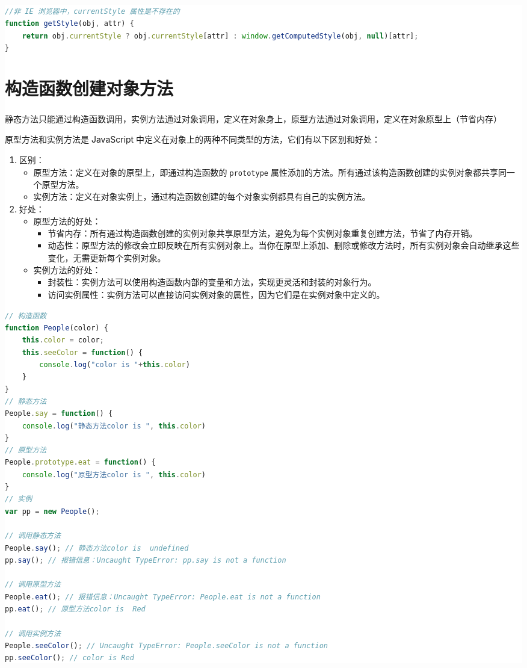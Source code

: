 ```js
//非 IE 浏览器中，currentStyle 属性是不存在的
function getStyle(obj, attr) {
	return obj.currentStyle ? obj.currentStyle[attr] : window.getComputedStyle(obj, null)[attr];
}
```



# 构造函数创建对象方法

静态方法只能通过构造函数调用，实例方法通过对象调用，定义在对象身上，原型方法通过对象调用，定义在对象原型上（节省内存）

原型方法和实例方法是 JavaScript 中定义在对象上的两种不同类型的方法，它们有以下区别和好处：

1. 区别：
   - 原型方法：定义在对象的原型上，即通过构造函数的 `prototype` 属性添加的方法。所有通过该构造函数创建的实例对象都共享同一个原型方法。
   - 实例方法：定义在对象实例上，通过构造函数创建的每个对象实例都具有自己的实例方法。
2. 好处：
   - 原型方法的好处：
     - 节省内存：所有通过构造函数创建的实例对象共享原型方法，避免为每个实例对象重复创建方法，节省了内存开销。
     - 动态性：原型方法的修改会立即反映在所有实例对象上。当你在原型上添加、删除或修改方法时，所有实例对象会自动继承这些变化，无需更新每个实例对象。
   - 实例方法的好处：
     - 封装性：实例方法可以使用构造函数内部的变量和方法，实现更灵活和封装的对象行为。
     - 访问实例属性：实例方法可以直接访问实例对象的属性，因为它们是在实例对象中定义的。

```js
// 构造函数
function People(color) {
    this.color = color;
    this.seeColor = function() {
        console.log("color is "+this.color)
    }
}
// 静态方法
People.say = function() {
    console.log("静态方法color is ", this.color)
}
// 原型方法
People.prototype.eat = function() {
    console.log("原型方法color is ", this.color)
}
// 实例
var pp = new People();

// 调用静态方法
People.say(); // 静态方法color is  undefined
pp.say(); // 报错信息：Uncaught TypeError: pp.say is not a function

// 调用原型方法
People.eat(); // 报错信息：Uncaught TypeError: People.eat is not a function
pp.eat(); // 原型方法color is  Red

// 调用实例方法
People.seeColor(); // Uncaught TypeError: People.seeColor is not a function
pp.seeColor(); // color is Red

```
